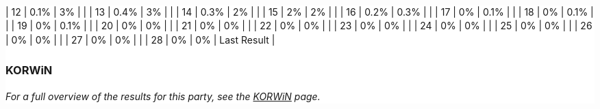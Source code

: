 | 12 | 0.1% | 3% |  |
| 13 | 0.4% | 3% |  |
| 14 | 0.3% | 2% |  |
| 15 | 2% | 2% |  |
| 16 | 0.2% | 0.3% |  |
| 17 | 0% | 0.1% |  |
| 18 | 0% | 0.1% |  |
| 19 | 0% | 0.1% |  |
| 20 | 0% | 0% |  |
| 21 | 0% | 0% |  |
| 22 | 0% | 0% |  |
| 23 | 0% | 0% |  |
| 24 | 0% | 0% |  |
| 25 | 0% | 0% |  |
| 26 | 0% | 0% |  |
| 27 | 0% | 0% |  |
| 28 | 0% | 0% | Last Result |

### KORWiN

*For a full overview of the results for this party, see the [KORWiN](party-korwin.html) page.*
